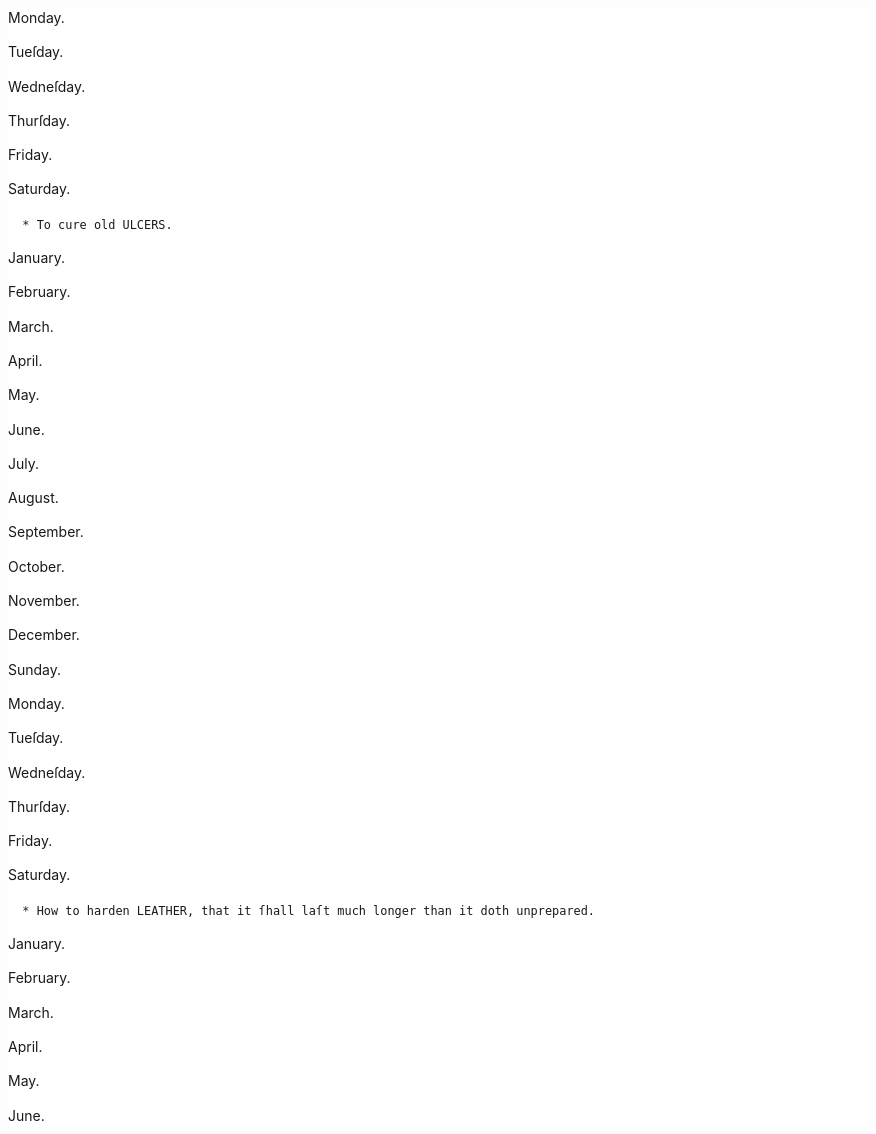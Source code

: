 Monday.

Tueſday.

Wedneſday.

Thurſday.

Friday.

Saturday.

      * To cure old ULCERS.

January.

February.

March.

April.

May.

June.

July.

August.

September.

October.

November.

December.

Sunday.

Monday.

Tueſday.

Wedneſday.

Thurſday.

Friday.

Saturday.

      * How to harden LEATHER, that it ſhall laſt much longer than it doth unprepared.

January.

February.

March.

April.

May.

June.

